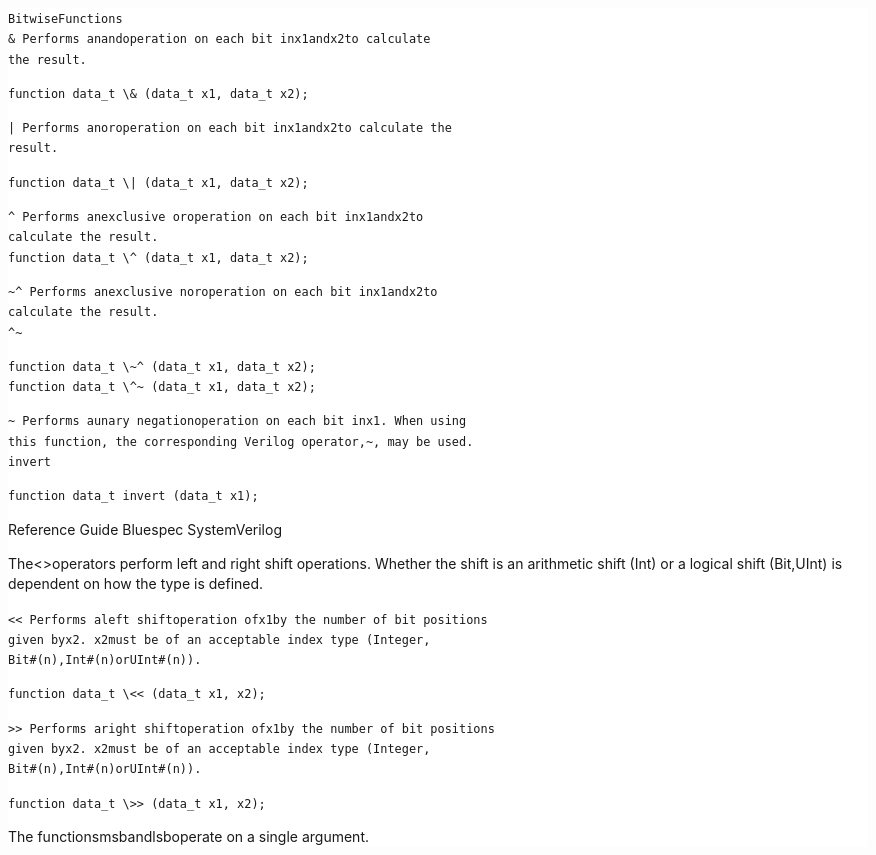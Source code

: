 ```
BitwiseFunctions
& Performs anandoperation on each bit inx1andx2to calculate
the result.
```
```
function data_t \& (data_t x1, data_t x2);
```
```
| Performs anoroperation on each bit inx1andx2to calculate the
result.
```
```
function data_t \| (data_t x1, data_t x2);
```
```
^ Performs anexclusive oroperation on each bit inx1andx2to
calculate the result.
function data_t \^ (data_t x1, data_t x2);
```
```
~^ Performs anexclusive noroperation on each bit inx1andx2to
calculate the result.
^~
```
```
function data_t \~^ (data_t x1, data_t x2);
function data_t \^~ (data_t x1, data_t x2);
```
```
~ Performs aunary negationoperation on each bit inx1. When using
this function, the corresponding Verilog operator,~, may be used.
invert
```
```
function data_t invert (data_t x1);
```

Reference Guide Bluespec SystemVerilog

The<<and>>operators perform left and right shift operations. Whether the shift is an arithmetic
shift (Int) or a logical shift (Bit,UInt) is dependent on how the type is defined.

```
<< Performs aleft shiftoperation ofx1by the number of bit positions
given byx2. x2must be of an acceptable index type (Integer,
Bit#(n),Int#(n)orUInt#(n)).
```
```
function data_t \<< (data_t x1, x2);
```
```
>> Performs aright shiftoperation ofx1by the number of bit positions
given byx2. x2must be of an acceptable index type (Integer,
Bit#(n),Int#(n)orUInt#(n)).
```
```
function data_t \>> (data_t x1, x2);
```
The functionsmsbandlsboperate on a single argument.
